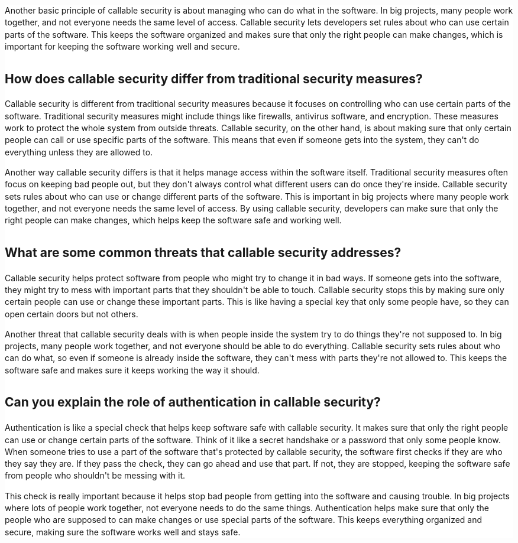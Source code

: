 Another basic principle of callable security is about managing who can do what in the software. In big projects, many people work together, and not everyone needs the same level of access. Callable security lets developers set rules about who can use certain parts of the software. This keeps the software organized and makes sure that only the right people can make changes, which is important for keeping the software working well and secure.

## How does callable security differ from traditional security measures?

Callable security is different from traditional security measures because it focuses on controlling who can use certain parts of the software. Traditional security measures might include things like firewalls, antivirus software, and encryption. These measures work to protect the whole system from outside threats. Callable security, on the other hand, is about making sure that only certain people can call or use specific parts of the software. This means that even if someone gets into the system, they can't do everything unless they are allowed to.

Another way callable security differs is that it helps manage access within the software itself. Traditional security measures often focus on keeping bad people out, but they don't always control what different users can do once they're inside. Callable security sets rules about who can use or change different parts of the software. This is important in big projects where many people work together, and not everyone needs the same level of access. By using callable security, developers can make sure that only the right people can make changes, which helps keep the software safe and working well.

## What are some common threats that callable security addresses?

Callable security helps protect software from people who might try to change it in bad ways. If someone gets into the software, they might try to mess with important parts that they shouldn't be able to touch. Callable security stops this by making sure only certain people can use or change these important parts. This is like having a special key that only some people have, so they can open certain doors but not others.

Another threat that callable security deals with is when people inside the system try to do things they're not supposed to. In big projects, many people work together, and not everyone should be able to do everything. Callable security sets rules about who can do what, so even if someone is already inside the software, they can't mess with parts they're not allowed to. This keeps the software safe and makes sure it keeps working the way it should.

## Can you explain the role of authentication in callable security?

Authentication is like a special check that helps keep software safe with callable security. It makes sure that only the right people can use or change certain parts of the software. Think of it like a secret handshake or a password that only some people know. When someone tries to use a part of the software that's protected by callable security, the software first checks if they are who they say they are. If they pass the check, they can go ahead and use that part. If not, they are stopped, keeping the software safe from people who shouldn't be messing with it.

This check is really important because it helps stop bad people from getting into the software and causing trouble. In big projects where lots of people work together, not everyone needs to do the same things. Authentication helps make sure that only the people who are supposed to can make changes or use special parts of the software. This keeps everything organized and secure, making sure the software works well and stays safe.
